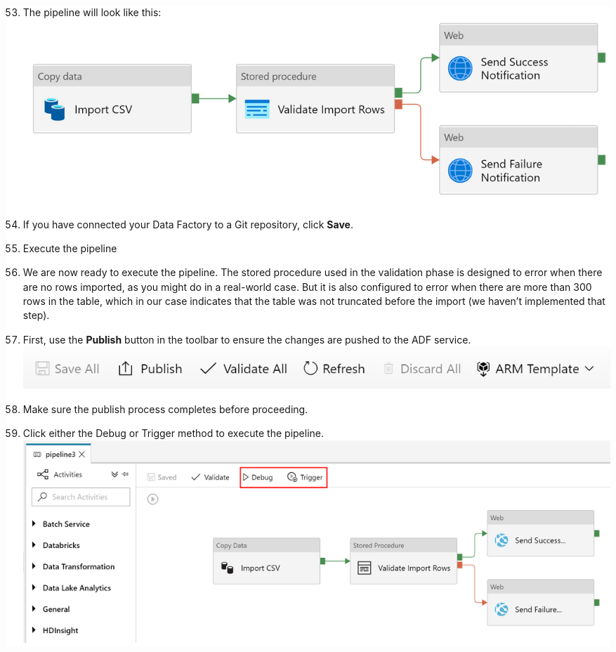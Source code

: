 53. The pipeline will look like this:  
        ![](Media/image0155.png)

54. If you have connected your Data Factory to a Git repository, click **Save**.



16. Execute the pipeline



1.  We are now ready to execute the pipeline. The stored procedure used in the validation phase is designed to error when there are no rows imported, as you might do in a real-world case. But it is also configured to error when there are more than 300 rows in the table, which in our case indicates that the table was not truncated before the import (we haven’t implemented that step).



55. First, use the **Publish** button in the toolbar to ensure the changes are pushed to the ADF service.  
        ![](Media/image0154.png)

56. Make sure the publish process completes before proceeding.

57. Click either the Debug or Trigger method to execute the pipeline.  
        ![](Media/image0153.png)
